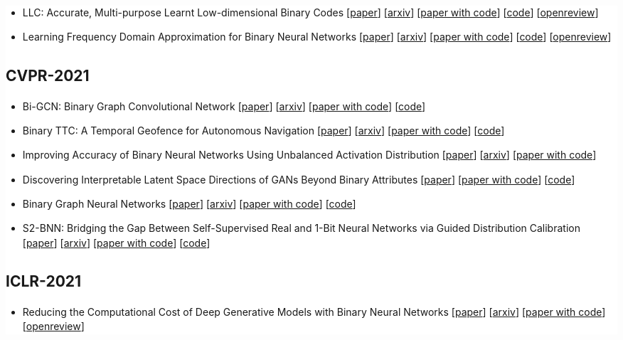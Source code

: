 - LLC: Accurate, Multi-purpose Learnt Low-dimensional Binary Codes [[paper](https://proceedings.neurips.cc/paper_files/paper/2021/hash/c88d8d0a6097754525e02c2246d8d27f-Abstract.html)] [[arxiv](https://arxiv.org/abs/2106.01487)] [[paper with code](https://paperswithcode.com/paper/llc-accurate-multi-purpose-learnt-low)] [[code](https://github.com/RAIVNLab/LLC)] [[openreview](https://openreview.net/forum?id=oiq92o1EFg1)]

- Learning Frequency Domain Approximation for Binary Neural Networks [[paper](https://proceedings.neurips.cc/paper_files/paper/2021/hash/d645920e395fedad7bbbed0eca3fe2e0-Abstract.html)] [[arxiv](https://arxiv.org/abs/2103.00841)] [[paper with code](https://paperswithcode.com/paper/learning-frequency-domain-approximation-for)] [[code](https://github.com/mindspore-ai/models/tree/master/research/cv/FDA-BNN)] [[openreview](https://openreview.net/forum?id=kwN2xvZ2XZ9)]


## CVPR-2021


- Bi-GCN: Binary Graph Convolutional Network [[paper](https://openaccess.thecvf.com/content/CVPR2021/html/Wang_Bi-GCN_Binary_Graph_Convolutional_Network_CVPR_2021_paper.html)] [[arxiv](https://arxiv.org/abs/2010.07565)] [[paper with code](https://paperswithcode.com/paper/bi-gcn-binary-graph-convolutional-network)] [[code](https://github.com/bywmm/Bi-GCN)]

- Binary TTC: A Temporal Geofence for Autonomous Navigation [[paper](https://openaccess.thecvf.com/content/CVPR2021/html/Badki_Binary_TTC_A_Temporal_Geofence_for_Autonomous_Navigation_CVPR_2021_paper.html)] [[arxiv](https://arxiv.org/abs/2101.04777)] [[paper with code](https://paperswithcode.com/paper/binary-ttc-a-temporal-geofence-for-autonomous)] [[code](https://github.com/NVlabs/BiTTC)]

- Improving Accuracy of Binary Neural Networks Using Unbalanced Activation Distribution [[paper](https://openaccess.thecvf.com/content/CVPR2021/html/Kim_Improving_Accuracy_of_Binary_Neural_Networks_Using_Unbalanced_Activation_Distribution_CVPR_2021_paper.html)] [[arxiv](https://arxiv.org/abs/2012.00938)] [[paper with code](https://paperswithcode.com/paper/improving-accuracy-of-binary-neural-networks)]

- Discovering Interpretable Latent Space Directions of GANs Beyond Binary Attributes [[paper](https://openaccess.thecvf.com/content/CVPR2021/html/Yang_Discovering_Interpretable_Latent_Space_Directions_of_GANs_Beyond_Binary_Attributes_CVPR_2021_paper.html)] [[paper with code](https://paperswithcode.com/paper/discovering-interpretable-latent-space)] [[code](https://github.com/BERYLSHEEP/AdvStyle)]

- Binary Graph Neural Networks [[paper](https://openaccess.thecvf.com/content/CVPR2021/html/Bahri_Binary_Graph_Neural_Networks_CVPR_2021_paper.html)] [[arxiv](https://arxiv.org/abs/2012.15823)] [[paper with code](https://paperswithcode.com/paper/binary-graph-neural-networks)] [[code](https://github.com/mbahri/binary_gnn)]

- S2-BNN: Bridging the Gap Between Self-Supervised Real and 1-Bit Neural Networks via Guided Distribution Calibration [[paper](https://openaccess.thecvf.com/content/CVPR2021/html/Shen_S2-BNN_Bridging_the_Gap_Between_Self-Supervised_Real_and_1-Bit_Neural_CVPR_2021_paper.html)] [[arxiv](https://arxiv.org/abs/2102.08946)] [[paper with code](https://paperswithcode.com/paper/s2-bnn-bridging-the-gap-between-self)] [[code](https://github.com/szq0214/S2-BNN)]


## ICLR-2021


- Reducing the Computational Cost of Deep Generative Models with Binary Neural Networks [[paper](https://iclr.cc/virtual/2021/poster/2946)] [[arxiv](https://arxiv.org/abs/2010.13476)] [[paper with code](https://paperswithcode.com/paper/reducing-the-computational-cost-of-deep-1)] [[openreview](https://openreview.net/forum?id=sTeoJiB4uR)]
